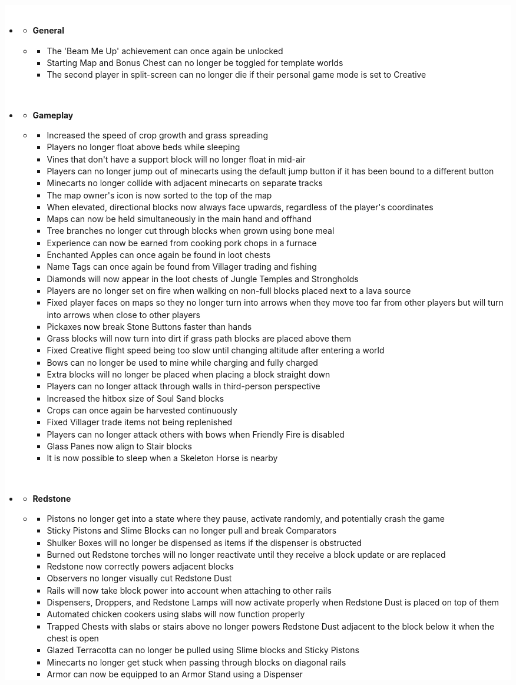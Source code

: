  

-   -   **General**

    -   -   The \'Beam Me Up\' achievement can once again be unlocked
        -   Starting Map and Bonus Chest can no longer be toggled for template worlds
        -   The second player in split-screen can no longer die if their personal game mode is set to Creative

 

-   -   **Gameplay**

    -   -   Increased the speed of crop growth and grass spreading
        -   Players no longer float above beds while sleeping
        -   Vines that don\'t have a support block will no longer float in mid-air
        -   Players can no longer jump out of minecarts using the default jump button if it has been bound to a different button
        -   Minecarts no longer collide with adjacent minecarts on separate tracks
        -   The map owner\'s icon is now sorted to the top of the map
        -   When elevated, directional blocks now always face upwards, regardless of the player\'s coordinates
        -   Maps can now be held simultaneously in the main hand and offhand
        -   Tree branches no longer cut through blocks when grown using bone meal
        -   Experience can now be earned from cooking pork chops in a furnace
        -   Enchanted Apples can once again be found in loot chests
        -   Name Tags can once again be found from Villager trading and fishing
        -   Diamonds will now appear in the loot chests of Jungle Temples and Strongholds
        -   Players are no longer set on fire when walking on non-full blocks placed next to a lava source
        -   Fixed player faces on maps so they no longer turn into arrows when they move too far from other players but will turn into arrows when close to other players
        -   Pickaxes now break Stone Buttons faster than hands
        -   Grass blocks will now turn into dirt if grass path blocks are placed above them
        -   Fixed Creative flight speed being too slow until changing altitude after entering a world
        -   Bows can no longer be used to mine while charging and fully charged
        -   Extra blocks will no longer be placed when placing a block straight down
        -   Players can no longer attack through walls in third-person perspective
        -   Increased the hitbox size of Soul Sand blocks
        -   Crops can once again be harvested continuously
        -   Fixed Villager trade items not being replenished
        -   Players can no longer attack others with bows when Friendly Fire is disabled
        -   Glass Panes now align to Stair blocks
        -   It is now possible to sleep when a Skeleton Horse is nearby

 

-   -   **Redstone**

    -   -   Pistons no longer get into a state where they pause, activate randomly, and potentially crash the game
        -   Sticky Pistons and Slime Blocks can no longer pull and break Comparators
        -   Shulker Boxes will no longer be dispensed as items if the dispenser is obstructed
        -   Burned out Redstone torches will no longer reactivate until they receive a block update or are replaced
        -   Redstone now correctly powers adjacent blocks
        -   Observers no longer visually cut Redstone Dust
        -   Rails will now take block power into account when attaching to other rails
        -   Dispensers, Droppers, and Redstone Lamps will now activate properly when Redstone Dust is placed on top of them
        -   Automated chicken cookers using slabs will now function properly
        -   Trapped Chests with slabs or stairs above no longer powers Redstone Dust adjacent to the block below it when the chest is open
        -   Glazed Terracotta can no longer be pulled using Slime blocks and Sticky Pistons
        -   Minecarts no longer get stuck when passing through blocks on diagonal rails
        -   Armor can now be equipped to an Armor Stand using a Dispenser
